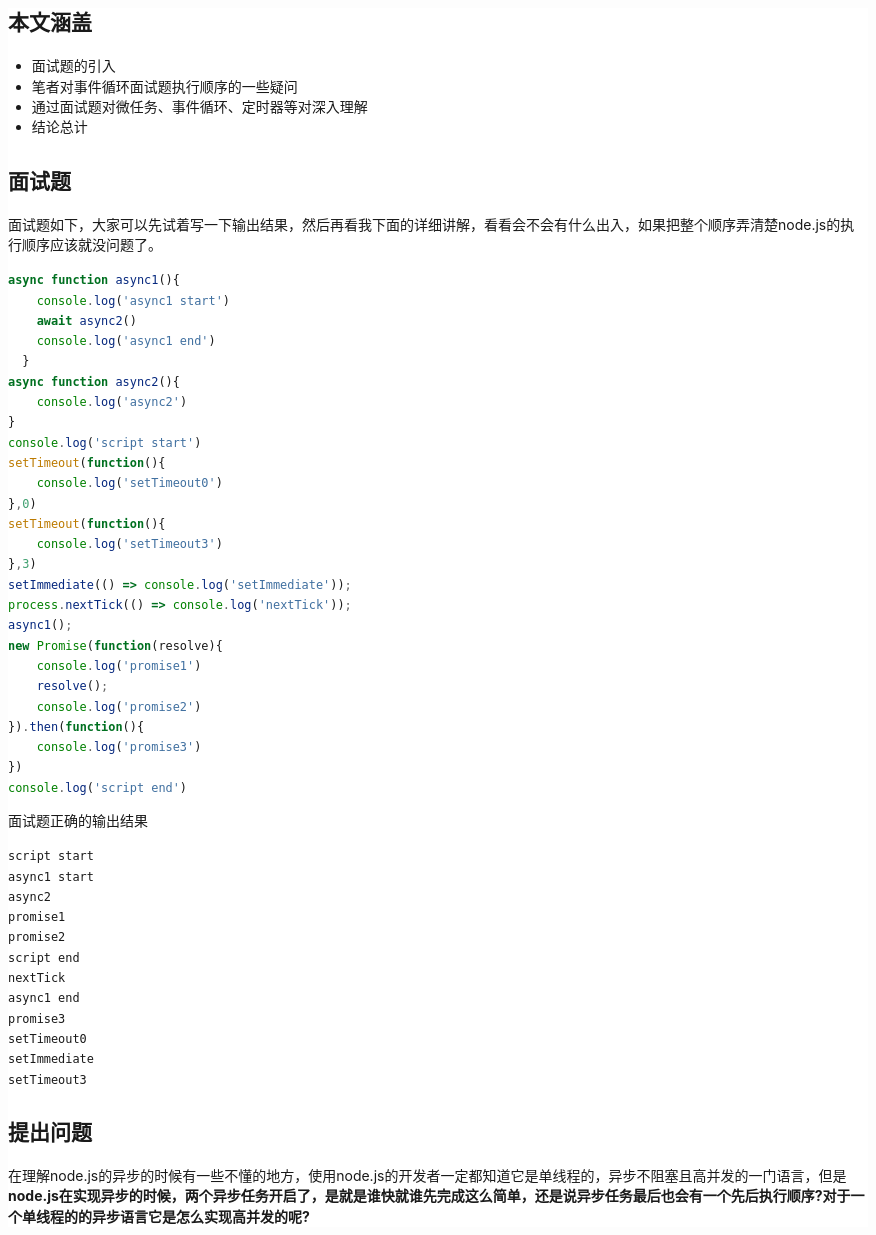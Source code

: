 ## 本文涵盖
- 面试题的引入
- 笔者对事件循环面试题执行顺序的一些疑问
- 通过面试题对微任务、事件循环、定时器等对深入理解
- 结论总计
## 面试题
面试题如下，大家可以先试着写一下输出结果，然后再看我下面的详细讲解，看看会不会有什么出入，如果把整个顺序弄清楚node.js的执行顺序应该就没问题了。

```javascript
async function async1(){
    console.log('async1 start')
    await async2()
    console.log('async1 end')
  }
async function async2(){
    console.log('async2')
}
console.log('script start')
setTimeout(function(){
    console.log('setTimeout0') 
},0)  
setTimeout(function(){
    console.log('setTimeout3') 
},3)  
setImmediate(() => console.log('setImmediate'));
process.nextTick(() => console.log('nextTick'));
async1();
new Promise(function(resolve){
    console.log('promise1')
    resolve();
    console.log('promise2')
}).then(function(){
    console.log('promise3')
})
console.log('script end')
```

面试题正确的输出结果

``` JavaScript
script start
async1 start
async2
promise1
promise2
script end
nextTick
async1 end
promise3
setTimeout0
setImmediate
setTimeout3
```
## 提出问题
在理解node.js的异步的时候有一些不懂的地方，使用node.js的开发者一定都知道它是单线程的，异步不阻塞且高并发的一门语言，但是**node.js在实现异步的时候，两个异步任务开启了，是就是谁快就谁先完成这么简单，还是说异步任务最后也会有一个先后执行顺序?对于一个单线程的的异步语言它是怎么实现高并发的呢?**
 